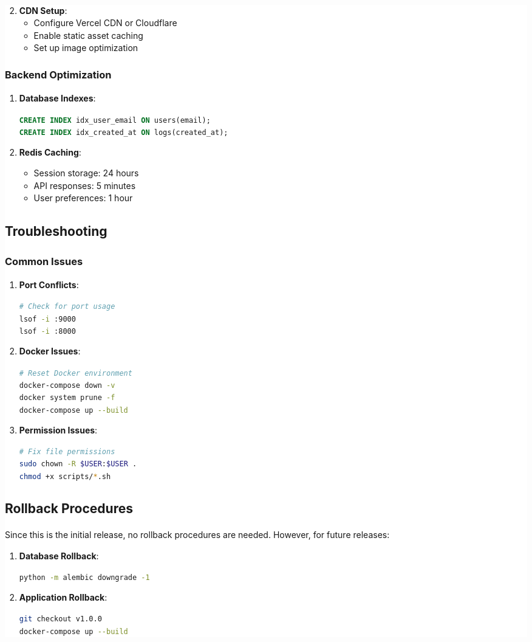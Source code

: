 2. **CDN Setup**:
   - Configure Vercel CDN or Cloudflare
   - Enable static asset caching
   - Set up image optimization

### Backend Optimization

1. **Database Indexes**:
   ```sql
   CREATE INDEX idx_user_email ON users(email);
   CREATE INDEX idx_created_at ON logs(created_at);
   ```

2. **Redis Caching**:
   - Session storage: 24 hours
   - API responses: 5 minutes
   - User preferences: 1 hour

## Troubleshooting

### Common Issues

1. **Port Conflicts**:
   ```bash
   # Check for port usage
   lsof -i :9000
   lsof -i :8000
   ```

2. **Docker Issues**:
   ```bash
   # Reset Docker environment
   docker-compose down -v
   docker system prune -f
   docker-compose up --build
   ```

3. **Permission Issues**:
   ```bash
   # Fix file permissions
   sudo chown -R $USER:$USER .
   chmod +x scripts/*.sh
   ```

## Rollback Procedures

Since this is the initial release, no rollback procedures are needed. However, for future releases:

1. **Database Rollback**:
   ```bash
   python -m alembic downgrade -1
   ```

2. **Application Rollback**:
   ```bash
   git checkout v1.0.0
   docker-compose up --build
   ```
